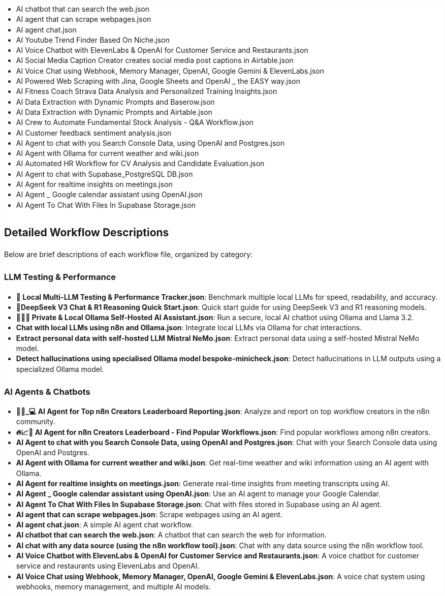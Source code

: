- AI chatbot that can search the web.json
- AI agent that can scrape webpages.json
- AI agent chat.json
- AI Youtube Trend Finder Based On Niche.json
- AI Voice Chatbot with ElevenLabs & OpenAI for Customer Service and Restaurants.json
- AI Social Media Caption Creator creates social media post captions in Airtable.json
- AI Voice Chat using Webhook, Memory Manager, OpenAI, Google Gemini & ElevenLabs.json
- AI Powered Web Scraping with Jina, Google Sheets and OpenAI _ the EASY way.json
- AI Fitness Coach Strava Data Analysis and Personalized Training Insights.json
- AI Data Extraction with Dynamic Prompts and Baserow.json
- AI Data Extraction with Dynamic Prompts and Airtable.json
- AI Crew to Automate Fundamental Stock Analysis - Q&A Workflow.json
- AI Customer feedback sentiment analysis.json
- AI Agent to chat with you Search Console Data, using OpenAI and Postgres.json
- AI Agent with Ollama for current weather and wiki.json
- AI Automated HR Workflow for CV Analysis and Candidate Evaluation.json
- AI Agent to chat with Supabase_PostgreSQL DB.json
- AI Agent for realtime insights on meetings.json
- AI Agent _ Google calendar assistant using OpenAI.json
- AI Agent To Chat With Files In Supabase Storage.json

## Detailed Workflow Descriptions

Below are brief descriptions of each workflow file, organized by category:

### LLM Testing & Performance
- **🚀 Local Multi-LLM Testing & Performance Tracker.json**: Benchmark multiple local LLMs for speed, readability, and accuracy.
- **🐋DeepSeek V3 Chat & R1 Reasoning Quick Start.json**: Quick start guide for using DeepSeek V3 and R1 reasoning models.
- **🔐🦙🤖 Private & Local Ollama Self-Hosted AI Assistant.json**: Run a secure, local AI chatbot using Ollama and Llama 3.2.
- **Chat with local LLMs using n8n and Ollama.json**: Integrate local LLMs via Ollama for chat interactions.
- **Extract personal data with self-hosted LLM Mistral NeMo.json**: Extract personal data using a self-hosted Mistral NeMo model.
- **Detect hallucinations using specialised Ollama model bespoke-minicheck.json**: Detect hallucinations in LLM outputs using a specialized Ollama model.

### AI Agents & Chatbots
- **🤖🧑_💻 AI Agent for Top n8n Creators Leaderboard Reporting.json**: Analyze and report on top workflow creators in the n8n community.
- **🔥📈🤖 AI Agent for n8n Creators Leaderboard - Find Popular Workflows.json**: Find popular workflows among n8n creators.
- **AI Agent to chat with you Search Console Data, using OpenAI and Postgres.json**: Chat with your Search Console data using OpenAI and Postgres.
- **AI Agent with Ollama for current weather and wiki.json**: Get real-time weather and wiki information using an AI agent with Ollama.
- **AI Agent for realtime insights on meetings.json**: Generate real-time insights from meeting transcripts using AI.
- **AI Agent _ Google calendar assistant using OpenAI.json**: Use an AI agent to manage your Google Calendar.
- **AI Agent To Chat With Files In Supabase Storage.json**: Chat with files stored in Supabase using an AI agent.
- **AI agent that can scrape webpages.json**: Scrape webpages using an AI agent.
- **AI agent chat.json**: A simple AI agent chat workflow.
- **AI chatbot that can search the web.json**: A chatbot that can search the web for information.
- **AI chat with any data source (using the n8n workflow tool).json**: Chat with any data source using the n8n workflow tool.
- **AI Voice Chatbot with ElevenLabs & OpenAI for Customer Service and Restaurants.json**: A voice chatbot for customer service and restaurants using ElevenLabs and OpenAI.
- **AI Voice Chat using Webhook, Memory Manager, OpenAI, Google Gemini & ElevenLabs.json**: A voice chat system using webhooks, memory management, and multiple AI models.